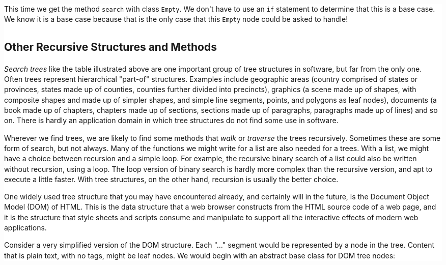 This time we get the method `search` with 
class `Empty`.  We don't have to use an `if` 
statement to determine that this is a base case. 
We know it is a base case because that is the only 
case that this `Empty` node could be asked to handle! 

## Other Recursive Structures and Methods

*Search trees* like the table illustrated above are 
one important group of tree structures in software, 
but far from the only one.  Often trees represent 
hierarchical "part-of" structures.  Examples 
include geographic areas (country comprised of 
states or provinces, states made up of counties, 
counties further divided into precincts), 
graphics (a scene made up of shapes, with 
composite shapes and made up of simpler shapes, 
and simple line segments, points, and polygons
as leaf nodes), documents (a book made up of chapters,
chapters made up of sections, sections made up 
of paragraphs, paragraphs made up of lines) and so on. 
There is hardly an application domain in which 
tree structures do not find some use in software. 

Wherever we find trees, we are likely to find some 
methods that *walk* or *traverse* the trees 
recursively.  Sometimes these are some form of search, but 
not always.  Many of the functions we might write 
for a list are also needed for a trees.  With a list, 
we might have a choice between recursion and a simple
loop.  For example, the recursive binary search 
of a list could also be written without recursion, 
using a loop.  The loop version of binary search is 
hardly more complex than the recursive version, and 
apt to execute a little faster.  With tree structures, 
on the other hand, recursion is usually the better 
choice.  

One widely used tree structure that you may 
have encountered already, and certainly will in the 
future, is the Document Object Model (DOM) of HTML. 
This is the data structure that a web browser 
constructs from the HTML source code of a web page, 
and it is the structure that style sheets and 
scripts consume and manipulate to support all the 
interactive effects of modern web applications. 
 
Consider a very simplified version of the DOM 
structure.  Each "<tag>...</tag>" segment 
would be represented by a node in the tree. 
Content that is plain text, with no tags, 
might be leaf nodes.  We would begin with an
abstract base class for DOM tree nodes: 
